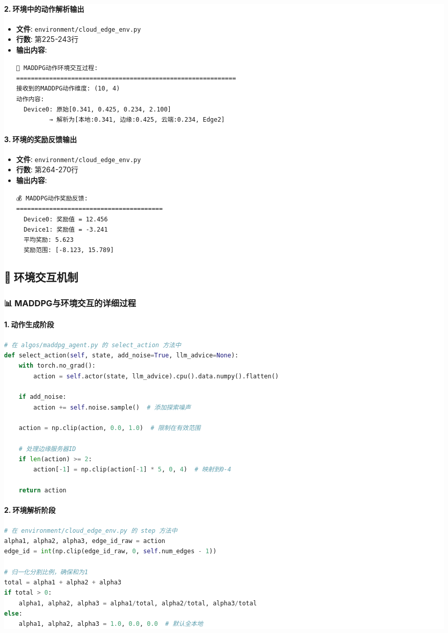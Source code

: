 #### 2. 环境中的动作解析输出
- **文件**: `environment/cloud_edge_env.py`
- **行数**: 第225-243行  
- **输出内容**:
  ```
  🔄 MADDPG动作环境交互过程:
  ============================================================
  接收到的MADDPG动作维度: (10, 4)
  动作内容:
    Device0: 原始[0.341, 0.425, 0.234, 2.100]
           → 解析为[本地:0.341, 边缘:0.425, 云端:0.234, Edge2]
  ```

#### 3. 环境的奖励反馈输出
- **文件**: `environment/cloud_edge_env.py`
- **行数**: 第264-270行
- **输出内容**:
  ```
  💰 MADDPG动作奖励反馈:
  ========================================
    Device0: 奖励值 = 12.456
    Device1: 奖励值 = -3.241
    平均奖励: 5.623
    奖励范围: [-8.123, 15.789]
  ```

## 🔄 环境交互机制

### 📊 MADDPG与环境交互的详细过程

#### 1. 动作生成阶段
```python
# 在 algos/maddpg_agent.py 的 select_action 方法中
def select_action(self, state, add_noise=True, llm_advice=None):
    with torch.no_grad():
        action = self.actor(state, llm_advice).cpu().data.numpy().flatten()
    
    if add_noise:
        action += self.noise.sample()  # 添加探索噪声
        
    action = np.clip(action, 0.0, 1.0)  # 限制在有效范围
    
    # 处理边缘服务器ID
    if len(action) >= 2:
        action[-1] = np.clip(action[-1] * 5, 0, 4)  # 映射到0-4
        
    return action
```

#### 2. 环境解析阶段
```python
# 在 environment/cloud_edge_env.py 的 step 方法中
alpha1, alpha2, alpha3, edge_id_raw = action
edge_id = int(np.clip(edge_id_raw, 0, self.num_edges - 1))

# 归一化分割比例，确保和为1
total = alpha1 + alpha2 + alpha3
if total > 0:
    alpha1, alpha2, alpha3 = alpha1/total, alpha2/total, alpha3/total
else:
    alpha1, alpha2, alpha3 = 1.0, 0.0, 0.0  # 默认全本地
```
